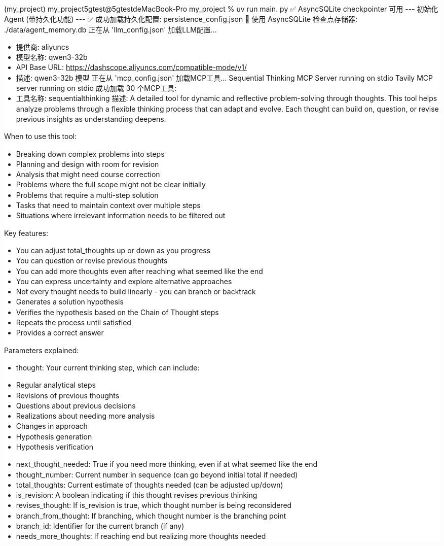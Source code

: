 (my_project) my_project5gtest@5gtestdeMacBook-Pro my_project % uv run main.
py
✅ AsyncSQLite checkpointer 可用
--- 初始化Agent (带持久化功能) ---
✅ 成功加载持久化配置: persistence_config.json
📝 使用 AsyncSQLite 检查点存储器: ./data/agent_memory.db
正在从 'llm_config.json' 加载LLM配置...
  - 提供商: aliyuncs
  - 模型名称: qwen3-32b
  - API Base URL: https://dashscope.aliyuncs.com/compatible-mode/v1/
  - 描述: qwen3-32b 模型
正在从 'mcp_config.json' 加载MCP工具...
Sequential Thinking MCP Server running on stdio
Tavily MCP server running on stdio
成功加载 30 个MCP工具:
  - 工具名称: sequentialthinking
    描述: A detailed tool for dynamic and reflective problem-solving through thoughts.
This tool helps analyze problems through a flexible thinking process that can adapt and evolve.
Each thought can build on, question, or revise previous insights as understanding deepens.

When to use this tool:
- Breaking down complex problems into steps
- Planning and design with room for revision
- Analysis that might need course correction
- Problems where the full scope might not be clear initially
- Problems that require a multi-step solution
- Tasks that need to maintain context over multiple steps
- Situations where irrelevant information needs to be filtered out

Key features:
- You can adjust total_thoughts up or down as you progress
- You can question or revise previous thoughts
- You can add more thoughts even after reaching what seemed like the end
- You can express uncertainty and explore alternative approaches
- Not every thought needs to build linearly - you can branch or backtrack
- Generates a solution hypothesis
- Verifies the hypothesis based on the Chain of Thought steps
- Repeats the process until satisfied
- Provides a correct answer

Parameters explained:
- thought: Your current thinking step, which can include:
* Regular analytical steps
* Revisions of previous thoughts
* Questions about previous decisions
* Realizations about needing more analysis
* Changes in approach
* Hypothesis generation
* Hypothesis verification
- next_thought_needed: True if you need more thinking, even if at what seemed like the end
- thought_number: Current number in sequence (can go beyond initial total if needed)
- total_thoughts: Current estimate of thoughts needed (can be adjusted up/down)
- is_revision: A boolean indicating if this thought revises previous thinking
- revises_thought: If is_revision is true, which thought number is being reconsidered
- branch_from_thought: If branching, which thought number is the branching point
- branch_id: Identifier for the current branch (if any)
- needs_more_thoughts: If reaching end but realizing more thoughts needed
